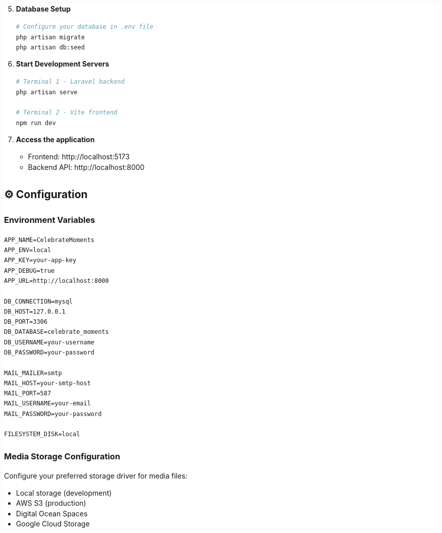 5. **Database Setup**
   ```bash
   # Configure your database in .env file
   php artisan migrate
   php artisan db:seed
   ```

6. **Start Development Servers**
   ```bash
   # Terminal 1 - Laravel backend
   php artisan serve
   
   # Terminal 2 - Vite frontend
   npm run dev
   ```

7. **Access the application**
   - Frontend: http://localhost:5173
   - Backend API: http://localhost:8000

## ⚙️ Configuration

### Environment Variables
```env
APP_NAME=CelebrateMoments
APP_ENV=local
APP_KEY=your-app-key
APP_DEBUG=true
APP_URL=http://localhost:8000

DB_CONNECTION=mysql
DB_HOST=127.0.0.1
DB_PORT=3306
DB_DATABASE=celebrate_moments
DB_USERNAME=your-username
DB_PASSWORD=your-password

MAIL_MAILER=smtp
MAIL_HOST=your-smtp-host
MAIL_PORT=587
MAIL_USERNAME=your-email
MAIL_PASSWORD=your-password

FILESYSTEM_DISK=local
```

### Media Storage Configuration
Configure your preferred storage driver for media files:
- Local storage (development)
- AWS S3 (production)
- Digital Ocean Spaces
- Google Cloud Storage
